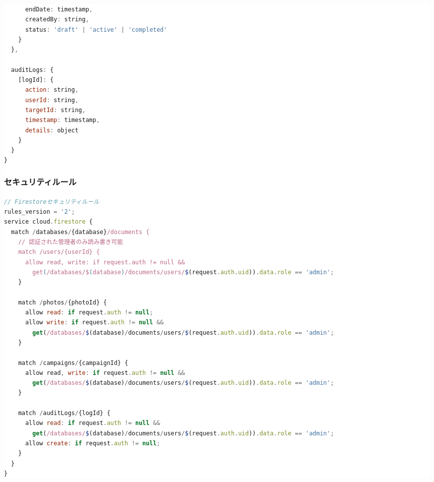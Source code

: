 ```javascript
      endDate: timestamp,
      createdBy: string,
      status: 'draft' | 'active' | 'completed'
    }
  },
  
  auditLogs: {
    [logId]: {
      action: string,
      userId: string,
      targetId: string,
      timestamp: timestamp,
      details: object
    }
  }
}
```

### セキュリティルール

```javascript
// Firestoreセキュリティルール
rules_version = '2';
service cloud.firestore {
  match /databases/{database}/documents {
    // 認証された管理者のみ読み書き可能
    match /users/{userId} {
      allow read, write: if request.auth != null && 
        get(/databases/$(database)/documents/users/$(request.auth.uid)).data.role == 'admin';
    }
    
    match /photos/{photoId} {
      allow read: if request.auth != null;
      allow write: if request.auth != null && 
        get(/databases/$(database)/documents/users/$(request.auth.uid)).data.role == 'admin';
    }
    
    match /campaigns/{campaignId} {
      allow read, write: if request.auth != null && 
        get(/databases/$(database)/documents/users/$(request.auth.uid)).data.role == 'admin';
    }
    
    match /auditLogs/{logId} {
      allow read: if request.auth != null && 
        get(/databases/$(database)/documents/users/$(request.auth.uid)).data.role == 'admin';
      allow create: if request.auth != null;
    }
  }
}
```
